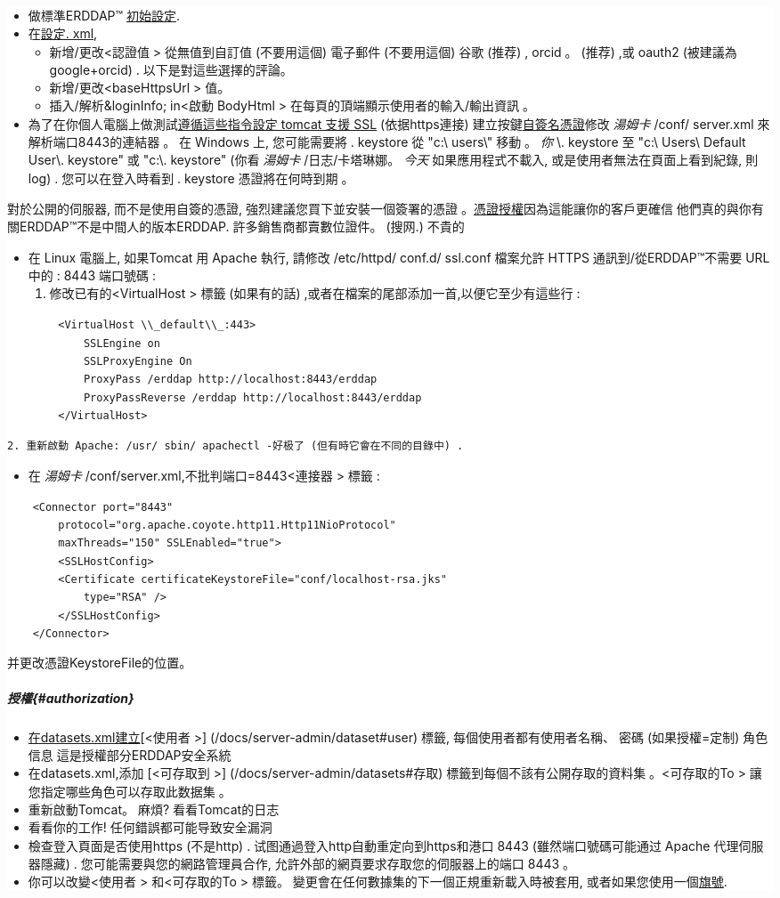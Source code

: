 * 做標準ERDDAP™ [初始設定](/docs/server-admin/deploy-install).
* 在[設定. xml](/docs/server-admin/deploy-install#setupxml),
    * 新增/更改&lt;認證值 &gt; 從無值到自訂值 (不要用這個) 電子郵件 (不要用這個) 谷歌 (推荐) , orcid 。 (推荐) ,或 oauth2 (被建議為 google+orcid) . 以下是對這些選擇的評論。
    * 新增/更改&lt;baseHttpsUrl &gt; 值。
    * 插入/解析&loginInfo; in&lt;啟動 BodyHtml &gt; 在每頁的頂端顯示使用者的輸入/輸出資訊 。
* 為了在你個人電腦上做測試[遵循這些指令設定 tomcat 支援 SSL](https://tomcat.apache.org/tomcat-8.0-doc/ssl-howto.html)  (依据https連接) 建立按鍵[自簽名憑證](https://en.wikipedia.org/wiki/Self-signed_certificate)修改 *湯姆卡* /conf/ server.xml 來解析端口8443的連結器 。 在 Windows 上, 您可能需要將 . keystore 從 "c:\\ users\\\" 移動 。 *你* \\. keystore 至 "c:\\ Users\\ Default User\\. keystore" 或 "c:\\. keystore" (你看 *湯姆卡* /日志/卡塔琳娜。 *今天* 如果應用程式不載入, 或是使用者無法在頁面上看到紀錄, 則log) . 您可以在登入時看到 . keystore 憑證將在何時到期 。
    
對於公開的伺服器, 而不是使用自簽的憑證, 強烈建議您買下並安裝一個簽署的憑證 。[憑證授權](https://en.wikipedia.org/wiki/Certificate_authority)因為這能讓你的客戶更確信 他們真的與你有關ERDDAP™不是中間人的版本ERDDAP. 許多銷售商都賣數位證件。 (搜网.) 不貴的
    
* 在 Linux 電腦上, 如果Tomcat 用 Apache 執行, 請修改 /etc/httpd/ conf.d/ ssl.conf 檔案允許 HTTPS 通訊到/從ERDDAP™不需要 URL 中的 : 8443 端口號碼 :
    1. 修改已有的&lt;VirtualHost &gt; 標籤 (如果有的話) ,或者在檔案的尾部添加一首,以便它至少有這些行 :
```
        <VirtualHost \\_default\\_:443>
            SSLEngine on
            SSLProxyEngine On
            ProxyPass /erddap http://localhost:8443/erddap
            ProxyPassReverse /erddap http://localhost:8443/erddap
        </VirtualHost>
```

    2. 重新啟動 Apache: /usr/ sbin/ apachectl -好极了 (但有時它會在不同的目錄中) .
* 在 *湯姆卡* /conf/server.xml,不批判端口=8443&lt;連接器 &gt; 標籤 :
```
    <Connector port="8443" 
        protocol="org.apache.coyote.http11.Http11NioProtocol"
        maxThreads="150" SSLEnabled="true">
        <SSLHostConfig>
        <Certificate certificateKeystoreFile="conf/localhost-rsa.jks" 
            type="RSA" />
        </SSLHostConfig>
    </Connector>
```
并更改憑證KeystoreFile的位置。
##### 授權{#authorization} 
*   [在datasets.xml建立](#authorization)[&lt;使用者 &gt;] (/docs/server-admin/dataset#user) 標籤, 每個使用者都有使用者名稱、 密碼 (如果授權=定制) 角色信息 這是授權部分ERDDAP安全系統
     
* 在datasets.xml,添加 [&lt;可存取到 &gt;] (/docs/server-admin/datasets#存取) 標籤到每個不該有公開存取的資料集 。&lt;可存取的To &gt; 讓您指定哪些角色可以存取此数据集 。
     
* 重新啟動Tomcat。 麻煩? 看看Tomcat的日志
     
* 看看你的工作&#33; 任何錯誤都可能导致安全漏洞
     
* 檢查登入頁面是否使用https  (不是http) . 试图通過登入http自動重定向到https和港口 8443 (雖然端口號碼可能通过 Apache 代理伺服器隱藏) . 您可能需要與您的網路管理員合作, 允許外部的網頁要求存取您的伺服器上的端口 8443 。
     
* 你可以改變&lt;使用者 &gt; 和&lt;可存取的To &gt; 標籤。 變更會在任何數據集的下一個正規重新載入時被套用, 或者如果您使用一個[旗號](#flag).
